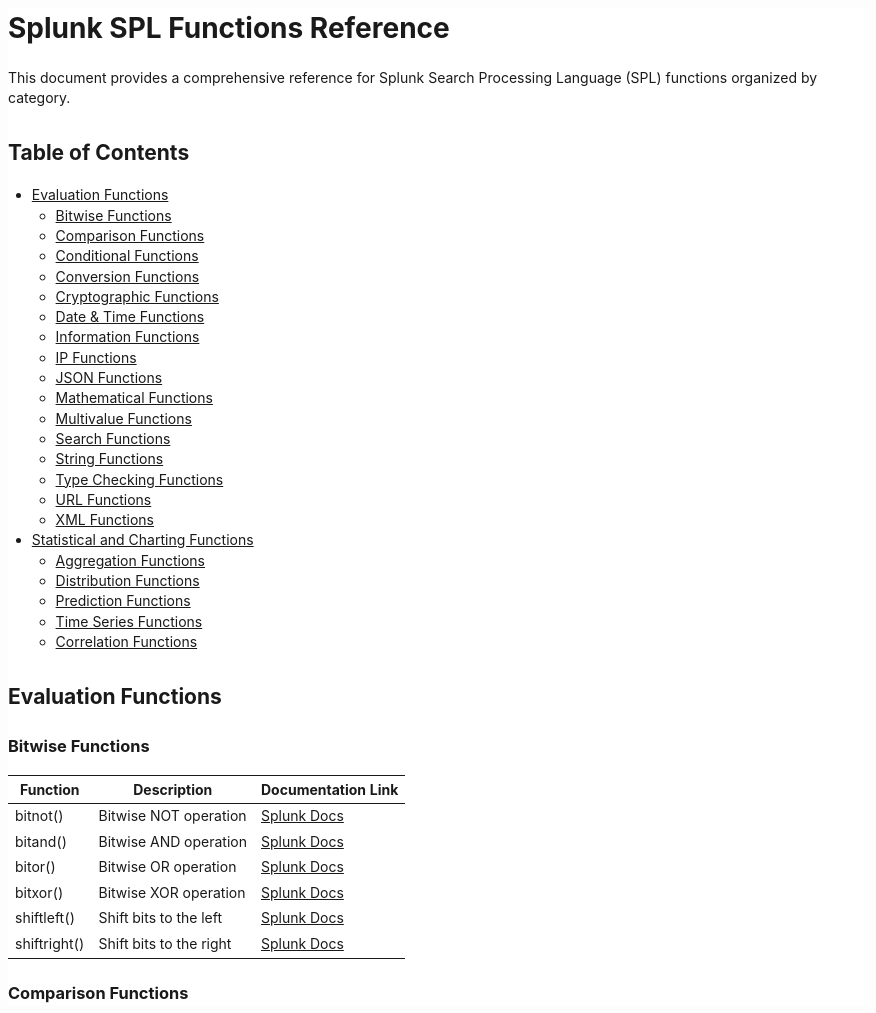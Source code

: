 # Splunk SPL Functions Reference

This document provides a comprehensive reference for Splunk Search Processing Language (SPL) functions organized by category.

## Table of Contents
- [Evaluation Functions](#evaluation-functions)
  - [Bitwise Functions](#bitwise-functions)
  - [Comparison Functions](#comparison-functions)
  - [Conditional Functions](#conditional-functions)
  - [Conversion Functions](#conversion-functions)
  - [Cryptographic Functions](#cryptographic-functions)
  - [Date & Time Functions](#date--time-functions)
  - [Information Functions](#information-functions)
  - [IP Functions](#ip-functions)
  - [JSON Functions](#json-functions)
  - [Mathematical Functions](#mathematical-functions)
  - [Multivalue Functions](#multivalue-functions)
  - [Search Functions](#search-functions)
  - [String Functions](#string-functions)
  - [Type Checking Functions](#type-checking-functions)
  - [URL Functions](#url-functions)
  - [XML Functions](#xml-functions)
- [Statistical and Charting Functions](#statistical-and-charting-functions)
  - [Aggregation Functions](#aggregation-functions)
  - [Distribution Functions](#distribution-functions)
  - [Prediction Functions](#prediction-functions)
  - [Time Series Functions](#time-series-functions)
  - [Correlation Functions](#correlation-functions)

## Evaluation Functions

### Bitwise Functions

| Function | Description | Documentation Link |
|----------|-------------|-------------------|
| bitnot() | Bitwise NOT operation | [Splunk Docs](https://docs.splunk.com/Documentation/Splunk/latest/SearchReference/BitwiseFunctions#bitnot.28X.29) |
| bitand() | Bitwise AND operation | [Splunk Docs](https://docs.splunk.com/Documentation/Splunk/latest/SearchReference/BitwiseFunctions#bitand.28X.2C_Y.2C_...) |
| bitor() | Bitwise OR operation | [Splunk Docs](https://docs.splunk.com/Documentation/Splunk/latest/SearchReference/BitwiseFunctions#bitor.28X.2C_Y.2C_...) |
| bitxor() | Bitwise XOR operation | [Splunk Docs](https://docs.splunk.com/Documentation/Splunk/latest/SearchReference/BitwiseFunctions#bitxor.28X.2C_Y.2C_...) |
| shiftleft() | Shift bits to the left | [Splunk Docs](https://docs.splunk.com/Documentation/Splunk/latest/SearchReference/BitwiseFunctions#shiftleft.28X.2C_Y.29) |
| shiftright() | Shift bits to the right | [Splunk Docs](https://docs.splunk.com/Documentation/Splunk/latest/SearchReference/BitwiseFunctions#shiftright.28X.2C_Y.29) |

### Comparison Functions
